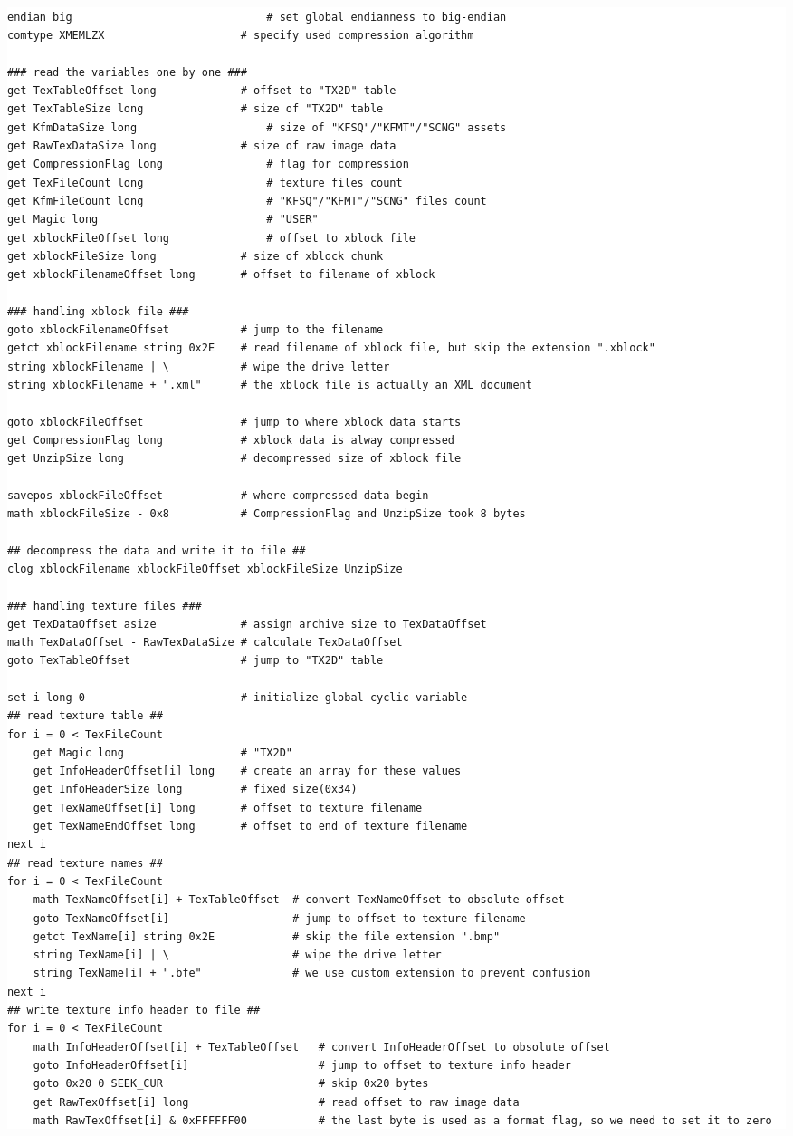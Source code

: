 ```
endian big  							# set global endianness to big-endian
comtype XMEMLZX						# specify used compression algorithm

### read the variables one by one ###
get TexTableOffset long				# offset to "TX2D" table
get TexTableSize long  				# size of "TX2D" table
get KfmDataSize long					# size of "KFSQ"/"KFMT"/"SCNG" assets
get RawTexDataSize long				# size of raw image data
get CompressionFlag long				# flag for compression
get TexFileCount long					# texture files count
get KfmFileCount long					# "KFSQ"/"KFMT"/"SCNG" files count
get Magic long							# "USER"
get xblockFileOffset long				# offset to xblock file
get xblockFileSize long				# size of xblock chunk
get xblockFilenameOffset long		# offset to filename of xblock

### handling xblock file ###
goto xblockFilenameOffset			# jump to the filename
getct xblockFilename string 0x2E	# read filename of xblock file, but skip the extension ".xblock"
string xblockFilename | \			# wipe the drive letter
string xblockFilename + ".xml"		# the xblock file is actually an XML document

goto xblockFileOffset				# jump to where xblock data starts
get CompressionFlag long			# xblock data is alway compressed
get UnzipSize long					# decompressed size of xblock file

savepos xblockFileOffset			# where compressed data begin
math xblockFileSize - 0x8			# CompressionFlag and UnzipSize took 8 bytes

## decompress the data and write it to file ##
clog xblockFilename xblockFileOffset xblockFileSize UnzipSize

### handling texture files ###
get TexDataOffset asize				# assign archive size to TexDataOffset
math TexDataOffset - RawTexDataSize	# calculate TexDataOffset
goto TexTableOffset					# jump to "TX2D" table

set i long 0						# initialize global cyclic variable
## read texture table ##
for i = 0 < TexFileCount
	get Magic long					# "TX2D"
	get InfoHeaderOffset[i] long	# create an array for these values
	get InfoHeaderSize long			# fixed size(0x34)
	get TexNameOffset[i] long		# offset to texture filename
	get TexNameEndOffset long		# offset to end of texture filename
next i
## read texture names ##
for i = 0 < TexFileCount
	math TexNameOffset[i] + TexTableOffset	# convert TexNameOffset to obsolute offset
	goto TexNameOffset[i]					# jump to offset to texture filename
	getct TexName[i] string 0x2E			# skip the file extension ".bmp"
	string TexName[i] | \					# wipe the drive letter
	string TexName[i] + ".bfe"				# we use custom extension to prevent confusion
next i
## write texture info header to file ##
for i = 0 < TexFileCount
	math InfoHeaderOffset[i] + TexTableOffset	# convert InfoHeaderOffset to obsolute offset
	goto InfoHeaderOffset[i]					# jump to offset to texture info header
	goto 0x20 0 SEEK_CUR						# skip 0x20 bytes
	get RawTexOffset[i] long					# read offset to raw image data
	math RawTexOffset[i] & 0xFFFFFF00			# the last byte is used as a format flag, so we need to set it to zero 
```